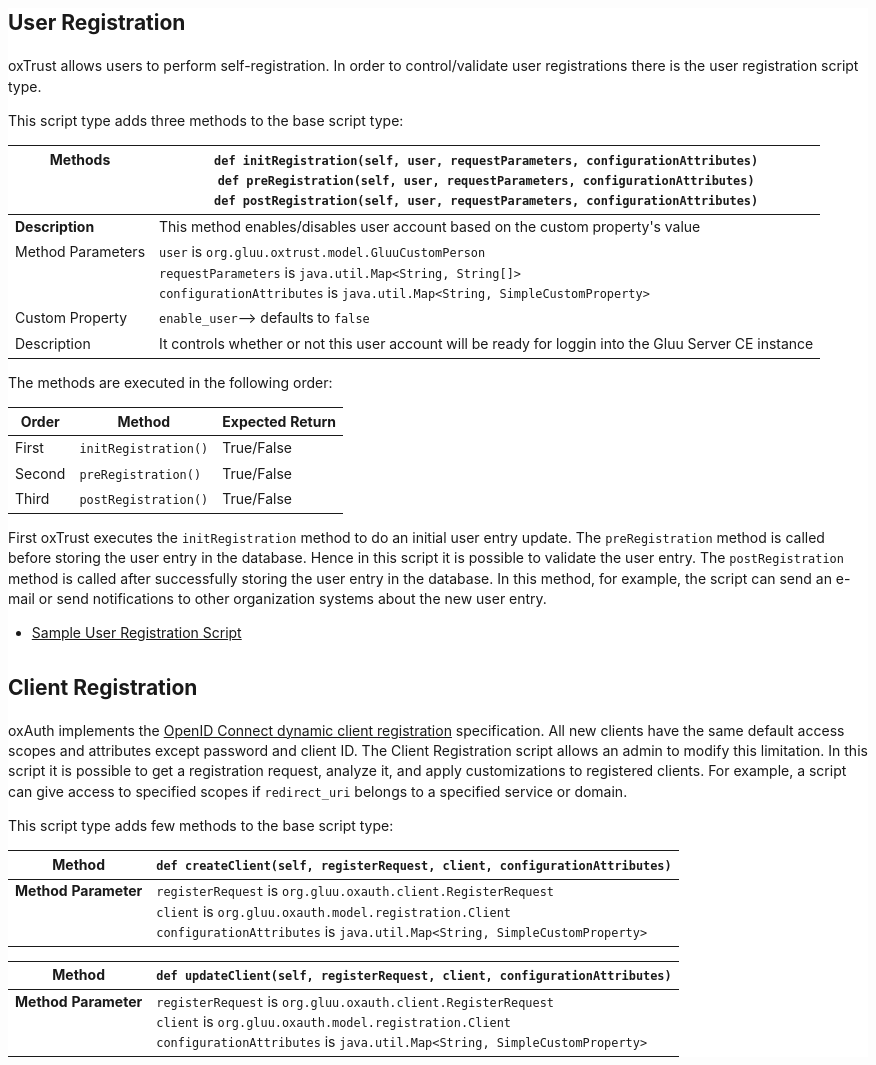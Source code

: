 ## User Registration      

oxTrust allows users to perform self-registration. In order to control/validate user registrations there is the user registration script type.

This script type adds three methods to the base script type:

|Methods|`def initRegistration(self, user, requestParameters, configurationAttributes)`<br/>`def preRegistration(self, user, requestParameters, configurationAttributes)`<br/>`def postRegistration(self, user, requestParameters, configurationAttributes)`|
|---|---|
|**Description**|This method enables/disables user account based on the custom property's value|
|Method Parameters|`user` is `org.gluu.oxtrust.model.GluuCustomPerson`<br/>`requestParameters` is `java.util.Map<String, String[]>`<br/>`configurationAttributes` is `java.util.Map<String, SimpleCustomProperty>`|
|Custom Property|`enable_user`--> defaults to `false`|
|Description|It controls whether or not this user account will be ready for loggin into the Gluu Server CE instance|

The methods are executed in the following order:

|Order|Method|Expected Return|
|-----|------|-----------|
|First|`initRegistration()`|True/False|
|Second|`preRegistration()`|True/False|
|Third|`postRegistration()`|True/False|

First oxTrust executes the `initRegistration` method to do an initial user entry update. The `preRegistration` method is called before storing the user entry in the database. Hence in this script it is possible to validate the user entry. The `postRegistration` method is called after successfully storing the user entry in the database. In this method, for example, the script can send an e-mail or send notifications to other organization systems about the new user entry.

- [Sample User Registration Script](./sample-user-registration-script.py)

## Client Registration      

oxAuth implements the [OpenID Connect dynamic client registration](https://openid.net/specs/openid-connect-registration-1_0.html) specification. All new clients have the same default access scopes and attributes except password and client ID. The Client Registration script allows an admin to modify this limitation. In this script it is possible to get a registration request, analyze it, and apply customizations to registered clients. For example, a script can give access to specified scopes if `redirect_uri` belongs to a specified service or domain.

This script type adds few methods to the base script type:

|Method|`def createClient(self, registerRequest, client, configurationAttributes)`|
|---|---|
|**Method Parameter**|`registerRequest` is `org.gluu.oxauth.client.RegisterRequest`<br/>`client` is `org.gluu.oxauth.model.registration.Client`<br/>`configurationAttributes` is `java.util.Map<String, SimpleCustomProperty>`|

|Method|`def updateClient(self, registerRequest, client, configurationAttributes)`|
|---|---|
|**Method Parameter**|`registerRequest` is `org.gluu.oxauth.client.RegisterRequest`<br/>`client` is `org.gluu.oxauth.model.registration.Client`<br/>`configurationAttributes` is `java.util.Map<String, SimpleCustomProperty>`|
